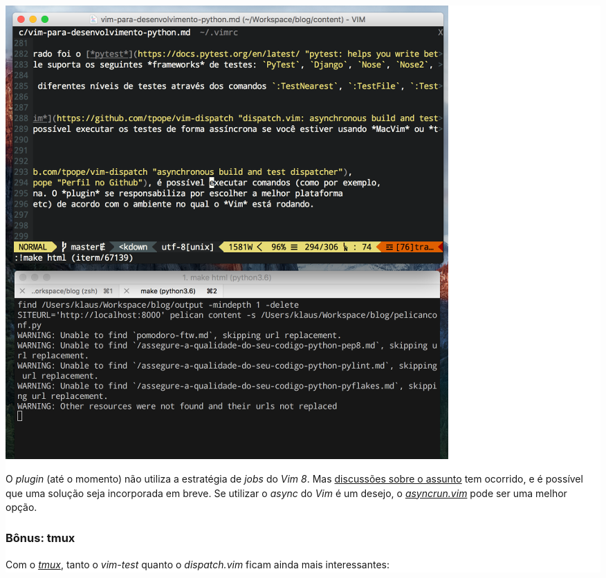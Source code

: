 !["Exemplo de utilização do vim-dispatch"](./images/vim-dispatch.png "Exemplo de utilização do vim-dispatch")

O _plugin_ (até o momento) não utiliza a estratégia de _jobs_ do _Vim 8_. Mas [discussões sobre o assunto](https://github.com/tpope/vim-dispatch/pull/193 "Add initial vim jobs strategy")
tem ocorrido, e é possível que uma solução seja incorporada em breve. Se utilizar o _async_ do _Vim_ é um desejo,
o [_asyncrun.vim_](https://github.com/skywind3000/asyncrun.vim "Run Async Shell Commands in Vim 8.0 / NeoVim and Output to Quickfix Window")
pode ser uma melhor opção.

### Bônus: tmux

Com o [_tmux_](https://github.com/tmux/tmux/wiki "tmux is a terminal multiplexer"), tanto o _vim-test_ quanto o _dispatch.vim_
ficam ainda mais interessantes:
